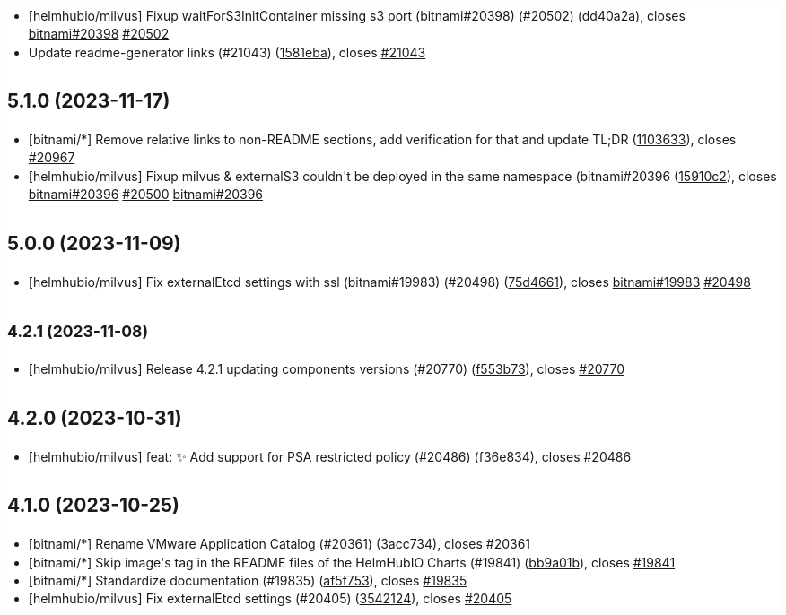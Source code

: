 * [helmhubio/milvus] Fixup waitForS3InitContainer missing s3 port (bitnami#20398) (#20502) ([dd40a2a](https://github.com/helmhub-io/charts/commit/dd40a2ac7f6eee8b2c550eb4d1db517c0b3f2aed)), closes [bitnami#20398](https://github.com/helmhub-io/issues/20398) [#20502](https://github.com/helmhub-io/charts/issues/20502)
* Update readme-generator links (#21043) ([1581eba](https://github.com/helmhub-io/charts/commit/1581eba8044d730a763c266f279ac2ac782f764d)), closes [#21043](https://github.com/helmhub-io/charts/issues/21043)

## 5.1.0 (2023-11-17)

* [bitnami/*] Remove relative links to non-README sections, add verification for that and update TL;DR ([1103633](https://github.com/helmhub-io/charts/commit/11036334d82df0490aa4abdb591543cab6cf7d7f)), closes [#20967](https://github.com/helmhub-io/charts/issues/20967)
* [helmhubio/milvus] Fixup milvus & externalS3 couldn't be deployed in the same namespace (bitnami#20396 ([15910c2](https://github.com/helmhub-io/charts/commit/15910c20483149ae7559275a96aeb7370f5744af)), closes [bitnami#20396](https://github.com/helmhub-io/issues/20396) [#20500](https://github.com/helmhub-io/charts/issues/20500) [bitnami#20396](https://github.com/helmhub-io/issues/20396)

## 5.0.0 (2023-11-09)

* [helmhubio/milvus] Fix externalEtcd settings with ssl (bitnami#19983) (#20498) ([75d4661](https://github.com/helmhub-io/charts/commit/75d466123dbc9efea93a0ca41604c2e9c3df93e4)), closes [bitnami#19983](https://github.com/helmhub-io/issues/19983) [#20498](https://github.com/helmhub-io/charts/issues/20498)

## <small>4.2.1 (2023-11-08)</small>

* [helmhubio/milvus] Release 4.2.1 updating components versions (#20770) ([f553b73](https://github.com/helmhub-io/charts/commit/f553b73d0e6b1073e2d03371938d9e9d33c94f2c)), closes [#20770](https://github.com/helmhub-io/charts/issues/20770)

## 4.2.0 (2023-10-31)

* [helmhubio/milvus] feat: :sparkles: Add support for PSA restricted policy (#20486) ([f36e834](https://github.com/helmhub-io/charts/commit/f36e834436e8472dd9166935c727d5dfb09405a4)), closes [#20486](https://github.com/helmhub-io/charts/issues/20486)

## 4.1.0 (2023-10-25)

* [bitnami/*] Rename VMware Application Catalog (#20361) ([3acc734](https://github.com/helmhub-io/charts/commit/3acc73472beb6fb56c4d99f929061001205bc57e)), closes [#20361](https://github.com/helmhub-io/charts/issues/20361)
* [bitnami/*] Skip image's tag in the README files of the HelmHubIO Charts (#19841) ([bb9a01b](https://github.com/helmhub-io/charts/commit/bb9a01b65911c87e48318db922cc05eb42785e42)), closes [#19841](https://github.com/helmhub-io/charts/issues/19841)
* [bitnami/*] Standardize documentation (#19835) ([af5f753](https://github.com/helmhub-io/charts/commit/af5f7530c1bc8c5ded53a6c4f7b8f384ac1804f2)), closes [#19835](https://github.com/helmhub-io/charts/issues/19835)
* [helmhubio/milvus] Fix externalEtcd settings (#20405) ([3542124](https://github.com/helmhub-io/charts/commit/35421241256e882847d57f46c4863a82c407675d)), closes [#20405](https://github.com/helmhub-io/charts/issues/20405)
